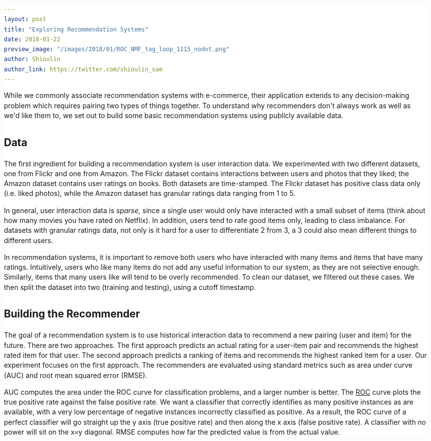 ```yaml
--- 
layout: post
title: "Exploring Recommendation Systems"
date: 2018-01-22
preview_image: "/images/2018/01/ROC_NMF_tag_loop_1115_nodot.png"
author: Shioulin
author_link: https://twitter.com/shioulin_sam
--- 
```


While we commonly associate recommendation systems with e-commerce, their
application extends to any decision-making problem which requires pairing two
types of things together. To understand why recommenders don't always work as
well as we'd like them to, we set out to build some basic recommendation systems
using publicly available data.

## Data

The first ingredient for building a recommendation system is user interaction
data. We experimented with two different datasets, one from Flickr and one from
Amazon. The Flickr dataset contains interactions between users and photos that
they liked; the Amazon dataset contains user ratings on books. Both datasets are
time-stamped. The Flickr dataset has positive class data only (i.e. liked
photos), while the Amazon dataset has granular ratings data ranging from 1 to 5.

In general, user interaction data is *sparse,* since a single user would only
have interacted with a small subset of items (think about how many movies you
have rated on Netflix). In addition, users tend to rate good items only, leading
to class imbalance. For datasets with granular ratings data, not only is it hard
for a user to differentiate 2 from 3, a 3 could also mean different things to
different users.

In recommendation systems, it is important to remove both users who have
interacted with many items and items that have many ratings. Intuitively, users
who like many items do not add any useful information to our system, as they are
not selective enough. Similarly, items that many users like will tend to be
overly recommended. To clean our dataset, we filtered out these cases. We then
split the dataset into two (training and testing), using a cutoff timestamp.

## Building the Recommender

The goal of a recommendation system is to use historical interaction data to
recommend a new pairing (user and item) for the future. There are two
approaches. The first approach predicts an actual rating for a user-item pair
and recommends the highest rated item for that user. The second approach
predicts a ranking of items and recommends the highest ranked item for a
user. Our experiment focuses on the first approach. The recommenders are
evaluated using standard metrics such as area under curve (AUC) and root mean
squared error (RMSE).

AUC computes the area under the ROC curve for classification problems, and a
larger number is better. The
[ROC](https://en.wikipedia.org/wiki/Receiver_operating_characteristic) curve
plots the true positive rate against the false positive rate. We want a
classifier that correctly identifies as many positive instances as are available, with
a very low percentage of negative instances incorrectly classified as
positive. As a result, the ROC curve of a perfect classifier will go straight up
the y axis (true positive rate) and then along the x axis (false positive
rate). A classifier with no power will sit on the x=y diagonal. RMSE computes
how far the predicted value is from the actual value.
